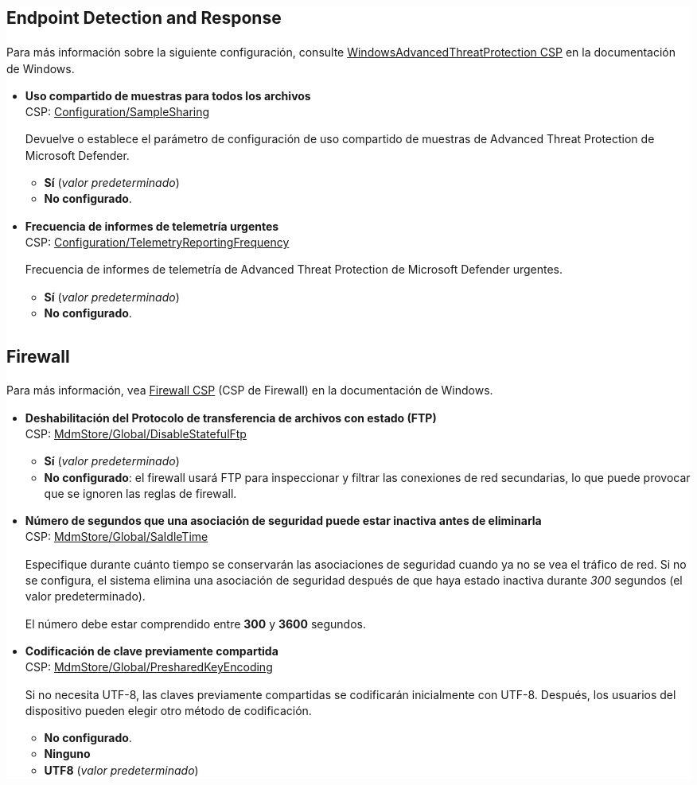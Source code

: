## <a name="endpoint-detection-and-response"></a>Endpoint Detection and Response

Para más información sobre la siguiente configuración, consulte [WindowsAdvancedThreatProtection CSP](https://docs.microsoft.com/windows/client-management/mdm/windowsadvancedthreatprotection-csp) en la documentación de Windows.

- **Uso compartido de muestras para todos los archivos**  
  CSP: [Configuration/SampleSharing](https://docs.microsoft.com/windows/client-management/mdm/windowsadvancedthreatprotection-csp)

  Devuelve o establece el parámetro de configuración de uso compartido de muestras de Advanced Threat Protection de Microsoft Defender.  
  
  - **Sí** (*valor predeterminado*)
  - **No configurado**.

- **Frecuencia de informes de telemetría urgentes**  
  CSP: [Configuration/TelemetryReportingFrequency](https://docs.microsoft.com/windows/client-management/mdm/windowsadvancedthreatprotection-csp)

  Frecuencia de informes de telemetría de Advanced Threat Protection de Microsoft Defender urgentes.  

  - **Sí** (*valor predeterminado*)
  - **No configurado**.

## <a name="firewall"></a>Firewall

Para más información, vea [Firewall CSP](https://docs.microsoft.com/windows/client-management/mdm/firewall-csp) (CSP de Firewall) en la documentación de Windows.

- **Deshabilitación del Protocolo de transferencia de archivos con estado (FTP)**  
  CSP: [MdmStore/Global/DisableStatefulFtp](https://go.microsoft.com/fwlink/?linkid=872536)  

  - **Sí** (*valor predeterminado*)
  - **No configurado**: el firewall usará FTP para inspeccionar y filtrar las conexiones de red secundarias, lo que puede provocar que se ignoren las reglas de firewall.

- **Número de segundos que una asociación de seguridad puede estar inactiva antes de eliminarla**  
CSP: [MdmStore/Global/SaIdleTime](https://go.microsoft.com/fwlink/?linkid=872539)

  Especifique durante cuánto tiempo se conservarán las asociaciones de seguridad cuando ya no se vea el tráfico de red. Si no se configura, el sistema elimina una asociación de seguridad después de que haya estado inactiva durante *300* segundos (el valor predeterminado).
  
  El número debe estar comprendido entre **300** y **3600** segundos.

- **Codificación de clave previamente compartida**  
  CSP: [MdmStore/Global/PresharedKeyEncoding](https://go.microsoft.com/fwlink/?linkid=872541)

   Si no necesita UTF-8, las claves previamente compartidas se codificarán inicialmente con UTF-8. Después, los usuarios del dispositivo pueden elegir otro método de codificación.

  - **No configurado**.
  - **Ninguno**
  - **UTF8** (*valor predeterminado*)
